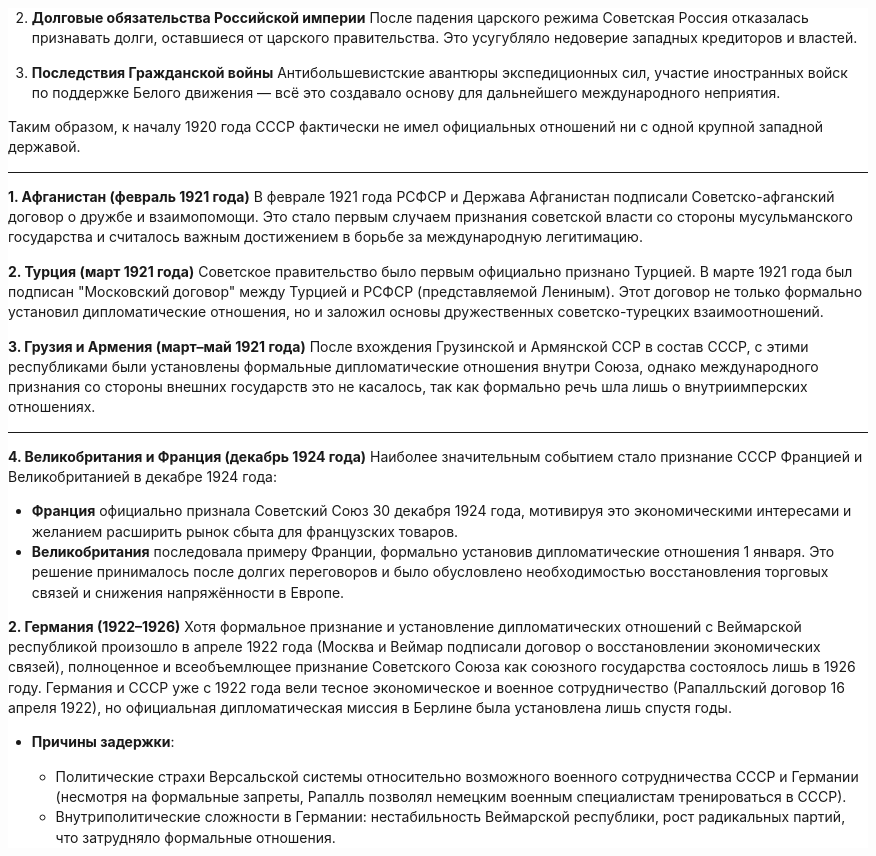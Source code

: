 2. **Долговые обязательства Российской империи**
   После падения царского режима Советская Россия отказалась признавать долги, оставшиеся от царского правительства. Это усугубляло недоверие западных кредиторов и властей.

3. **Последствия Гражданской войны**
   Антибольшевистские авантюры экспедиционных сил, участие иностранных войск по поддержке Белого движения — всё это создавало основу для дальнейшего международного неприятия.

Таким образом, к началу 1920 года СССР фактически не имел официальных отношений ни с одной крупной западной державой.

---

**1. Афганистан (февраль 1921 года)**
В феврале 1921 года РСФСР и Держава Афганистан подписали Советско-афганский договор о дружбе и взаимопомощи. Это стало первым случаем признания советской власти со стороны мусульманского государства и считалось важным достижением в борьбе за международную легитимацию.


**2. Турция (март 1921 года)**
Советское правительство было первым официально признано Турцией. В марте 1921 года был подписан "Московский договор" между Турцией и РСФСР (представляемой Лениным). Этот договор не только формально установил дипломатические отношения, но и заложил основы дружественных советско-турецких взаимоотношений.


**3. Грузия и Армения (март–май 1921 года)**
После вхождения Грузинской и Армянской ССР в состав СССР, с этими республиками были установлены формальные дипломатические отношения внутри Союза, однако международного признания со стороны внешних государств это не касалось, так как формально речь шла лишь о внутриимперских отношениях.

---

**4. Великобритания и Франция (декабрь 1924 года)**
Наиболее значительным событием стало признание СССР Францией и Великобританией в декабре 1924 года:

* **Франция** официально признала Советский Союз 30 декабря 1924 года, мотивируя это экономическими интересами и желанием расширить рынок сбыта для французских товаров.
* **Великобритания** последовала примеру Франции, формально установив дипломатические отношения 1 января. Это решение принималось после долгих переговоров и было обусловлено необходимостью восстановления торговых связей и снижения напряжённости в Европе.

**2. Германия (1922–1926)**
	Хотя формальное признание и установление дипломатических отношений с Веймарской республикой произошло в апреле 1922 года (Москва и Веймар подписали договор о восстановлении экономических связей), полноценное и всеобъемлющее признание Советского Союза как союзного государства состоялось лишь в 1926 году. Германия и СССР уже с 1922 года вели тесное экономическое и военное сотрудничество (Рапалльский договор 16 апреля 1922), но официальная дипломатическая миссия в Берлине была установлена лишь спустя годы.

* **Причины задержки**:

  * Политические страхи Версальской системы относительно возможного военного сотрудничества СССР и Германии (несмотря на формальные запреты, Рапалль позволял немецким военным специалистам тренироваться в СССР).
  * Внутриполитические сложности в Германии: нестабильность Веймарской республики, рост радикальных партий, что затрудняло формальные отношения.

